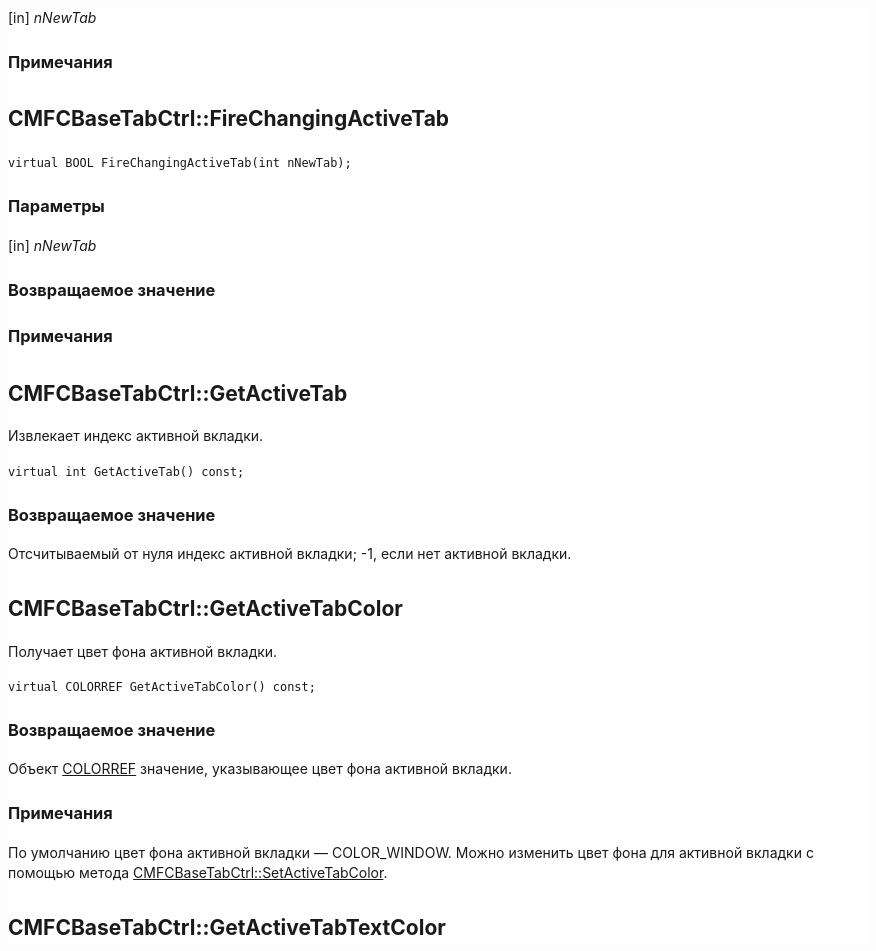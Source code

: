 [in] *nNewTab*<br/>

### <a name="remarks"></a>Примечания

##  <a name="firechangingactivetab"></a>  CMFCBaseTabCtrl::FireChangingActiveTab

```
virtual BOOL FireChangingActiveTab(int nNewTab);
```

### <a name="parameters"></a>Параметры

[in] *nNewTab*<br/>

### <a name="return-value"></a>Возвращаемое значение

### <a name="remarks"></a>Примечания

##  <a name="getactivetab"></a>  CMFCBaseTabCtrl::GetActiveTab

Извлекает индекс активной вкладки.

```
virtual int GetActiveTab() const;
```

### <a name="return-value"></a>Возвращаемое значение

Отсчитываемый от нуля индекс активной вкладки; -1, если нет активной вкладки.

##  <a name="getactivetabcolor"></a>  CMFCBaseTabCtrl::GetActiveTabColor

Получает цвет фона активной вкладки.

```
virtual COLORREF GetActiveTabColor() const;
```

### <a name="return-value"></a>Возвращаемое значение

Объект [COLORREF](/windows/desktop/gdi/colorref) значение, указывающее цвет фона активной вкладки.

### <a name="remarks"></a>Примечания

По умолчанию цвет фона активной вкладки — COLOR_WINDOW. Можно изменить цвет фона для активной вкладки с помощью метода [CMFCBaseTabCtrl::SetActiveTabColor](#setactivetabcolor).

##  <a name="getactivetabtextcolor"></a>  CMFCBaseTabCtrl::GetActiveTabTextColor
